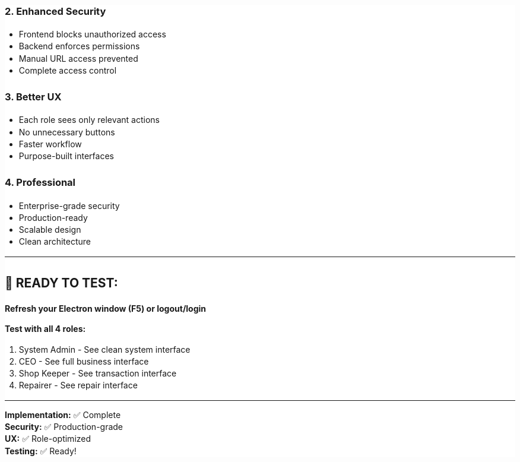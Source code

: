 ### **2. Enhanced Security**
- Frontend blocks unauthorized access
- Backend enforces permissions
- Manual URL access prevented
- Complete access control

### **3. Better UX**
- Each role sees only relevant actions
- No unnecessary buttons
- Faster workflow
- Purpose-built interfaces

### **4. Professional**
- Enterprise-grade security
- Production-ready
- Scalable design
- Clean architecture

---

## 🚀 **READY TO TEST:**

**Refresh your Electron window (F5) or logout/login**

**Test with all 4 roles:**
1. System Admin - See clean system interface
2. CEO - See full business interface
3. Shop Keeper - See transaction interface
4. Repairer - See repair interface

---

**Implementation:** ✅ Complete  
**Security:** ✅ Production-grade  
**UX:** ✅ Role-optimized  
**Testing:** ✅ Ready!

